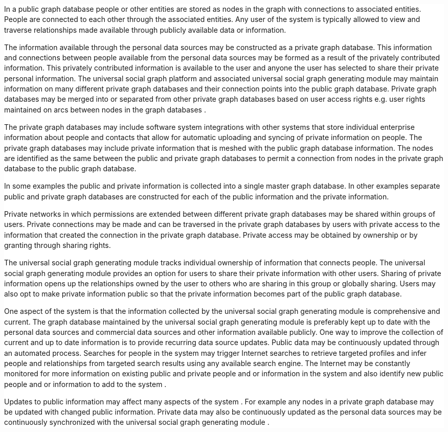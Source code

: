 In a public graph database people or other entities are stored as nodes in the graph with connections to associated entities. People are connected to each other through the associated entities. Any user of the system is typically allowed to view and traverse relationships made available through publicly available data or information.

The information available through the personal data sources may be constructed as a private graph database. This information and connections between people available from the personal data sources may be formed as a result of the privately contributed information. This privately contributed information is available to the user and anyone the user has selected to share their private personal information. The universal social graph platform and associated universal social graph generating module may maintain information on many different private graph databases and their connection points into the public graph database. Private graph databases may be merged into or separated from other private graph databases based on user access rights e.g. user rights maintained on arcs between nodes in the graph databases .

The private graph databases may include software system integrations with other systems that store individual enterprise information about people and contacts that allow for automatic uploading and syncing of private information on people. The private graph databases may include private information that is meshed with the public graph database information. The nodes are identified as the same between the public and private graph databases to permit a connection from nodes in the private graph database to the public graph database.

In some examples the public and private information is collected into a single master graph database. In other examples separate public and private graph databases are constructed for each of the public information and the private information.

Private networks in which permissions are extended between different private graph databases may be shared within groups of users. Private connections may be made and can be traversed in the private graph databases by users with private access to the information that created the connection in the private graph database. Private access may be obtained by ownership or by granting through sharing rights.

The universal social graph generating module tracks individual ownership of information that connects people. The universal social graph generating module provides an option for users to share their private information with other users. Sharing of private information opens up the relationships owned by the user to others who are sharing in this group or globally sharing. Users may also opt to make private information public so that the private information becomes part of the public graph database.

One aspect of the system is that the information collected by the universal social graph generating module is comprehensive and current. The graph database maintained by the universal social graph generating module is preferably kept up to date with the personal data sources and commercial data sources and other information available publicly. One way to improve the collection of current and up to date information is to provide recurring data source updates. Public data may be continuously updated through an automated process. Searches for people in the system may trigger Internet searches to retrieve targeted profiles and infer people and relationships from targeted search results using any available search engine. The Internet may be constantly monitored for more information on existing public and private people and or information in the system and also identify new public people and or information to add to the system .

Updates to public information may affect many aspects of the system . For example any nodes in a private graph database may be updated with changed public information. Private data may also be continuously updated as the personal data sources may be continuously synchronized with the universal social graph generating module .
